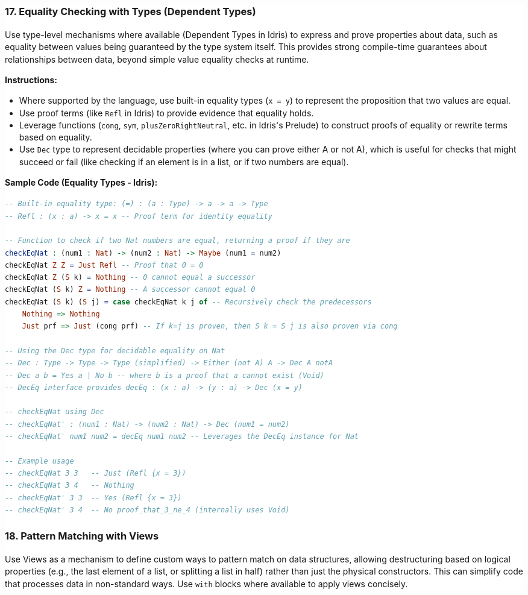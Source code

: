 ### 17. Equality Checking with Types (Dependent Types)

Use type-level mechanisms where available (Dependent Types in Idris) to express and prove properties about data, such as equality between values being guaranteed by the type system itself. This provides strong compile-time guarantees about relationships between data, beyond simple value equality checks at runtime.

**Instructions:**
- Where supported by the language, use built-in equality types (`x = y`) to represent the proposition that two values are equal.
- Use proof terms (like `Refl` in Idris) to provide evidence that equality holds.
- Leverage functions (`cong`, `sym`, `plusZeroRightNeutral`, etc. in Idris's Prelude) to construct proofs of equality or rewrite terms based on equality.
- Use `Dec` type to represent decidable properties (where you can prove either A or not A), which is useful for checks that might succeed or fail (like checking if an element is in a list, or if two numbers are equal).

**Sample Code (Equality Types - Idris):**

```idris
-- Built-in equality type: (=) : (a : Type) -> a -> a -> Type
-- Refl : (x : a) -> x = x -- Proof term for identity equality

-- Function to check if two Nat numbers are equal, returning a proof if they are
checkEqNat : (num1 : Nat) -> (num2 : Nat) -> Maybe (num1 = num2)
checkEqNat Z Z = Just Refl -- Proof that 0 = 0
checkEqNat Z (S k) = Nothing -- 0 cannot equal a successor
checkEqNat (S k) Z = Nothing -- A successor cannot equal 0
checkEqNat (S k) (S j) = case checkEqNat k j of -- Recursively check the predecessors
    Nothing => Nothing
    Just prf => Just (cong prf) -- If k=j is proven, then S k = S j is also proven via cong

-- Using the Dec type for decidable equality on Nat
-- Dec : Type -> Type -> Type (simplified) -> Either (not A) A -> Dec A notA
-- Dec a b = Yes a | No b -- where b is a proof that a cannot exist (Void)
-- DecEq interface provides decEq : (x : a) -> (y : a) -> Dec (x = y)

-- checkEqNat using Dec
-- checkEqNat' : (num1 : Nat) -> (num2 : Nat) -> Dec (num1 = num2)
-- checkEqNat' num1 num2 = decEq num1 num2 -- Leverages the DecEq instance for Nat

-- Example usage
-- checkEqNat 3 3   -- Just (Refl {x = 3})
-- checkEqNat 3 4   -- Nothing
-- checkEqNat' 3 3  -- Yes (Refl {x = 3})
-- checkEqNat' 3 4  -- No proof_that_3_ne_4 (internally uses Void)
```

### 18. Pattern Matching with Views

Use Views as a mechanism to define custom ways to pattern match on data structures, allowing destructuring based on logical properties (e.g., the last element of a list, or splitting a list in half) rather than just the physical constructors. This can simplify code that processes data in non-standard ways. Use `with` blocks where available to apply views concisely.
